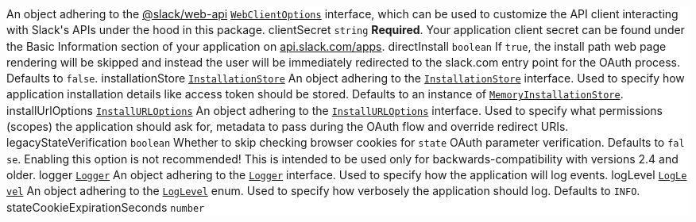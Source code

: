 <td>An object adhering to the <a href="../web-api">@slack/web-api</a> <a href="../web-api#webclientoptions"><code>WebClientOptions</code></a> interface, which can be used to customize the API client interacting with Slack's APIs under the hood in this package.</td>
<td></td>
</tr>
<tr>
<td align="center">clientSecret</td>
<td align="center"><code>string</code></td>
<td><b>Required</b>. Your application client secret can be found under the Basic Information section of your application on <a href="https://api.slack.com/apps">api.slack.com/apps</a>.</td>
<td></td>
</tr>
<tr>
<td align="center">directInstall</td>
<td align="center"><code>boolean</code></td>
<td>If <code>true</code>, the install path web page rendering will be skipped and instead the user will be immediately redirected to the slack.com entry point for the OAuth process. Defaults to <code>false</code>.</td>
<td></td>
</tr>
<tr>
<td align="center">installationStore</td>
<td align="center"><code><a href="#installationstore" title="">InstallationStore</a></code></td>
<td>An object adhering to the <a href="#installationstore"><code>InstallationStore</code></a> interface. Used to specify how application installation details like access token should be stored. Defaults to an instance of <a href="https://github.com/slackapi/node-slack-sdk/blob/main/packages/oauth/src/installation-stores/memory-store.ts"><code>MemoryInstallationStore</code></a>.</td>
<td></td>
</tr>
<tr>
<td align="center">installUrlOptions</td>
<td align="center"><code><a href="#installurloptions" title="">InstallURLOptions</a></code></td>
<td>An object adhering to the <a href="#installurloptions"><code>InstallURLOptions</code></a> interface. Used to specify what permissions (scopes) the application should ask for, metadata to pass during the OAuth flow and override redirect URIs.</td>
<td></td>
</tr>
<tr>
<td align="center">legacyStateVerification</td>
<td align="center"><code>boolean</code></td>
<td>Whether to skip checking browser cookies for <code>state</code> OAuth parameter verification. Defaults to <code>false</code>. Enabling this option is not recommended! This is intended to be used only for backwards-compatibility with versions 2.4 and older.</td>
<td></td>
</tr>
<tr>
<td align="center">logger</td>
<td align="center"><a href="../logger#logger"><code>Logger</code></a></td>
<td>An object adhering to the <a href="../logger#logger"><code>Logger</code></a> interface. Used to specify how the application will log events.</td>
<td></td>
</tr>
<tr>
<td align="center">logLevel</td>
<td align="center"><a href="../logger#loglevel"><code>LogLevel</code></a></td>
<td>An object adhering to the <a href="../logger#loglevel"><code>LogLevel</code></a> enum. Used to specify how verbosely the application should log. Defaults to <code>INFO</code>.</td>
<td></td>
</tr>
<tr>
<td align="center">stateCookieExpirationSeconds</td>
<td align="center"><code>number</code></td>